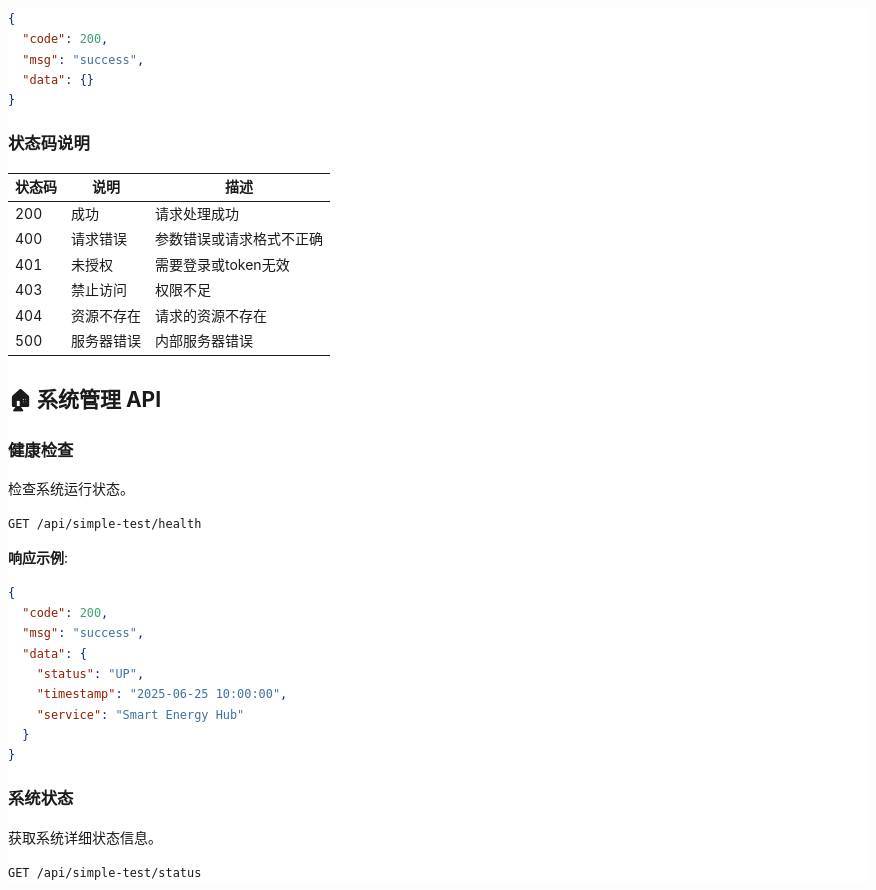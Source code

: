 ```json
{
  "code": 200,
  "msg": "success",
  "data": {}
}
```

### 状态码说明

| 状态码 | 说明 | 描述 |
|--------|------|------|
| 200 | 成功 | 请求处理成功 |
| 400 | 请求错误 | 参数错误或请求格式不正确 |
| 401 | 未授权 | 需要登录或token无效 |
| 403 | 禁止访问 | 权限不足 |
| 404 | 资源不存在 | 请求的资源不存在 |
| 500 | 服务器错误 | 内部服务器错误 |

## 🏠 系统管理 API

### 健康检查

检查系统运行状态。

```http
GET /api/simple-test/health
```

**响应示例**:
```json
{
  "code": 200,
  "msg": "success",
  "data": {
    "status": "UP",
    "timestamp": "2025-06-25 10:00:00",
    "service": "Smart Energy Hub"
  }
}
```

### 系统状态

获取系统详细状态信息。

```http
GET /api/simple-test/status
```
